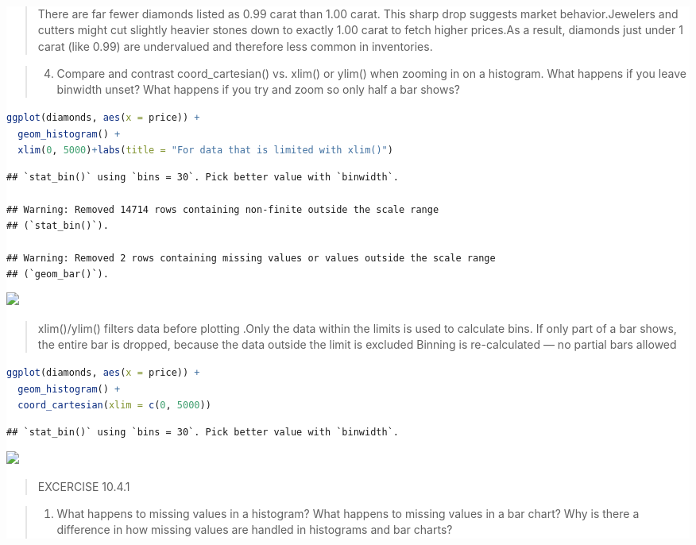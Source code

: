 > There are far fewer diamonds listed as 0.99 carat than 1.00 carat.
> This sharp drop suggests market behavior.Jewelers and cutters might
> cut slightly heavier stones down to exactly 1.00 carat to fetch higher
> prices.As a result, diamonds just under 1 carat (like 0.99) are
> undervalued and therefore less common in inventories.

> 4.  Compare and contrast coord_cartesian() vs. xlim() or ylim() when
>     zooming in on a histogram. What happens if you leave binwidth
>     unset? What happens if you try and zoom so only half a bar shows?

``` r
ggplot(diamonds, aes(x = price)) + 
  geom_histogram() + 
  xlim(0, 5000)+labs(title = "For data that is limited with xlim()")
```

    ## `stat_bin()` using `bins = 30`. Pick better value with `binwidth`.

    ## Warning: Removed 14714 rows containing non-finite outside the scale range
    ## (`stat_bin()`).

    ## Warning: Removed 2 rows containing missing values or values outside the scale range
    ## (`geom_bar()`).

![](EDA_files/figure-gfm/unnamed-chunk-12-1.png)

> xlim()/ylim() filters data before plotting .Only the data within the
> limits is used to calculate bins. If only part of a bar shows, the
> entire bar is dropped, because the data outside the limit is excluded
> Binning is re-calculated — no partial bars allowed

``` r
ggplot(diamonds, aes(x = price)) + 
  geom_histogram() + 
  coord_cartesian(xlim = c(0, 5000))
```

    ## `stat_bin()` using `bins = 30`. Pick better value with `binwidth`.

![](EDA_files/figure-gfm/unnamed-chunk-13-1.png)

> EXCERCISE 10.4.1

> 1.  What happens to missing values in a histogram? What happens to
>     missing values in a bar chart? Why is there a difference in how
>     missing values are handled in histograms and bar charts?
